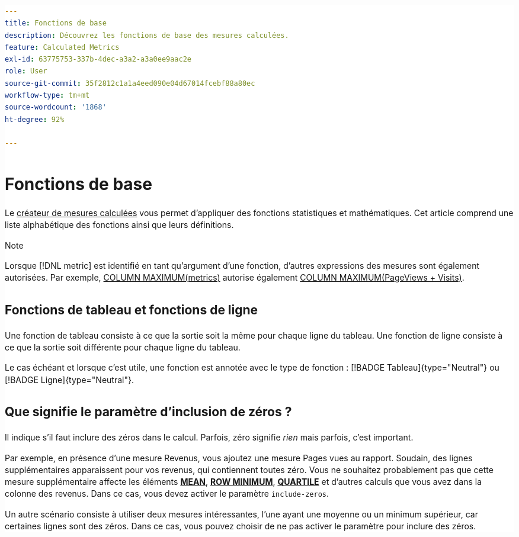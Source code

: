 ```yaml
---
title: Fonctions de base
description: Découvrez les fonctions de base des mesures calculées.
feature: Calculated Metrics
exl-id: 63775753-337b-4dec-a3a2-a3a0ee9aac2e
role: User
source-git-commit: 35f2812c1a1a4eed090e04d67014fcebf88a80ec
workflow-type: tm+mt
source-wordcount: '1868'
ht-degree: 92%

---
```


# Fonctions de base


Le [créateur de mesures calculées](/help/components/c-calcmetrics/c-workflow/cm-workflow/c-build-metrics/cm-build-metrics.md) vous permet d’appliquer des fonctions statistiques et mathématiques. Cet article comprend une liste alphabétique des fonctions ainsi que leurs définitions.

>[!NOTE]
>
>Lorsque [!DNL metric] est identifié en tant qu’argument d’une fonction, d’autres expressions des mesures sont également autorisées. Par exemple, [COLUMN MAXIMUM(metrics)](#column-maximum) autorise également [COLUMN MAXIMUM(PageViews + Visits)](#column-maximum).



## Fonctions de tableau et fonctions de ligne

Une fonction de tableau consiste à ce que la sortie soit la même pour chaque ligne du tableau. Une fonction de ligne consiste à ce que la sortie soit différente pour chaque ligne du tableau.

Le cas échéant et lorsque c’est utile, une fonction est annotée avec le type de fonction : [!BADGE Tableau]{type="Neutral"} ou [!BADGE Ligne]{type="Neutral"}.

## Que signifie le paramètre d’inclusion de zéros ?

Il indique s’il faut inclure des zéros dans le calcul. Parfois, zéro signifie *rien* mais parfois, c’est important.

Par exemple, en présence d’une mesure Revenus, vous ajoutez une mesure Pages vues au rapport. Soudain, des lignes supplémentaires apparaissent pour vos revenus, qui contiennent toutes zéro. Vous ne souhaitez probablement pas que cette mesure supplémentaire affecte les éléments **[MEAN](cm-functions.md#mean)**, **[ROW MINIMUM](cm-functions.md#row-min)**, **[QUARTILE](cm-functions.md#quartile)** et d’autres calculs que vous avez dans la colonne des revenus. Dans ce cas, vous devez activer le paramètre `include-zeros`.

Un autre scénario consiste à utiliser deux mesures intéressantes, l’une ayant une moyenne ou un minimum supérieur, car certaines lignes sont des zéros.  Dans ce cas, vous pouvez choisir de ne pas activer le paramètre pour inclure des zéros.
